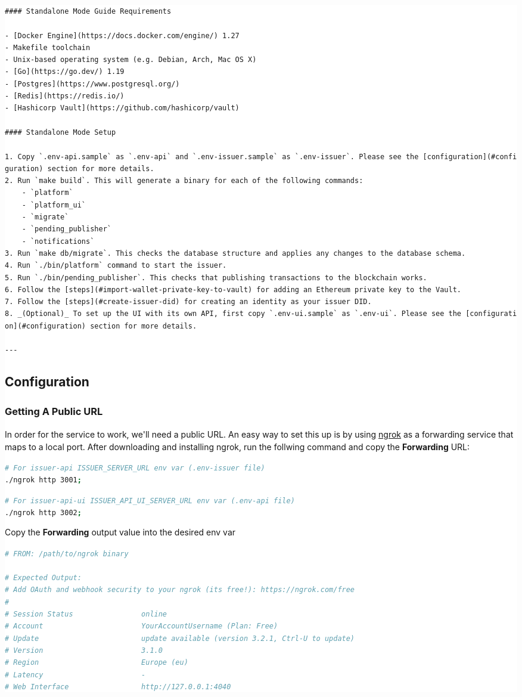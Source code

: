     #### Standalone Mode Guide Requirements

    - [Docker Engine](https://docs.docker.com/engine/) 1.27
    - Makefile toolchain
    - Unix-based operating system (e.g. Debian, Arch, Mac OS X)
    - [Go](https://go.dev/) 1.19
    - [Postgres](https://www.postgresql.org/)
    - [Redis](https://redis.io/)
    - [Hashicorp Vault](https://github.com/hashicorp/vault)

    #### Standalone Mode Setup

    1. Copy `.env-api.sample` as `.env-api` and `.env-issuer.sample` as `.env-issuer`. Please see the [configuration](#configuration) section for more details.
    2. Run `make build`. This will generate a binary for each of the following commands:
        - `platform`
        - `platform_ui`
        - `migrate`
        - `pending_publisher`
        - `notifications`
    3. Run `make db/migrate`. This checks the database structure and applies any changes to the database schema.
    4. Run `./bin/platform` command to start the issuer.
    5. Run `./bin/pending_publisher`. This checks that publishing transactions to the blockchain works.
    6. Follow the [steps](#import-wallet-private-key-to-vault) for adding an Ethereum private key to the Vault.
    7. Follow the [steps](#create-issuer-did) for creating an identity as your issuer DID.
    8. _(Optional)_ To set up the UI with its own API, first copy `.env-ui.sample` as `.env-ui`. Please see the [configuration](#configuration) section for more details.

    ---
## Configuration

### Getting A Public URL

In order for the service to work, we'll need a public URL.
An easy way to set this up is by using [ngrok](https://ngrok.com) as a forwarding service that maps to a local port.
After downloading and installing ngrok, run the follwing command and copy the **Forwarding** URL:

```bash
# For issuer-api ISSUER_SERVER_URL env var (.env-issuer file)
./ngrok http 3001; 
```

```bash
# For issuer-api-ui ISSUER_API_UI_SERVER_URL env var (.env-api file)
./ngrok http 3002; 
```

Copy the **Forwarding** output value into the desired env var

```bash
# FROM: /path/to/ngrok binary

# Expected Output:
# Add OAuth and webhook security to your ngrok (its free!): https://ngrok.com/free
# 
# Session Status                online
# Account                       YourAccountUsername (Plan: Free)
# Update                        update available (version 3.2.1, Ctrl-U to update)
# Version                       3.1.0
# Region                        Europe (eu)
# Latency                       -
# Web Interface                 http://127.0.0.1:4040
```